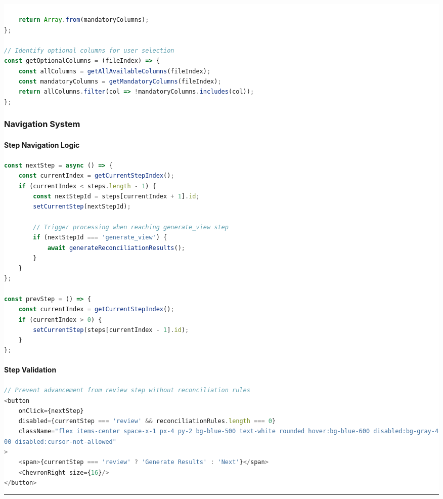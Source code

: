 ```javascript

    return Array.from(mandatoryColumns);
};

// Identify optional columns for user selection
const getOptionalColumns = (fileIndex) => {
    const allColumns = getAllAvailableColumns(fileIndex);
    const mandatoryColumns = getMandatoryColumns(fileIndex);
    return allColumns.filter(col => !mandatoryColumns.includes(col));
};
```

### Navigation System

#### Step Navigation Logic
```javascript
const nextStep = async () => {
    const currentIndex = getCurrentStepIndex();
    if (currentIndex < steps.length - 1) {
        const nextStepId = steps[currentIndex + 1].id;
        setCurrentStep(nextStepId);
        
        // Trigger processing when reaching generate_view step
        if (nextStepId === 'generate_view') {
            await generateReconciliationResults();
        }
    }
};

const prevStep = () => {
    const currentIndex = getCurrentStepIndex();
    if (currentIndex > 0) {
        setCurrentStep(steps[currentIndex - 1].id);
    }
};
```

#### Step Validation
```javascript
// Prevent advancement from review step without reconciliation rules
<button
    onClick={nextStep}
    disabled={currentStep === 'review' && reconciliationRules.length === 0}
    className="flex items-center space-x-1 px-4 py-2 bg-blue-500 text-white rounded hover:bg-blue-600 disabled:bg-gray-400 disabled:cursor-not-allowed"
>
    <span>{currentStep === 'review' ? 'Generate Results' : 'Next'}</span>
    <ChevronRight size={16}/>
</button>
```

---
